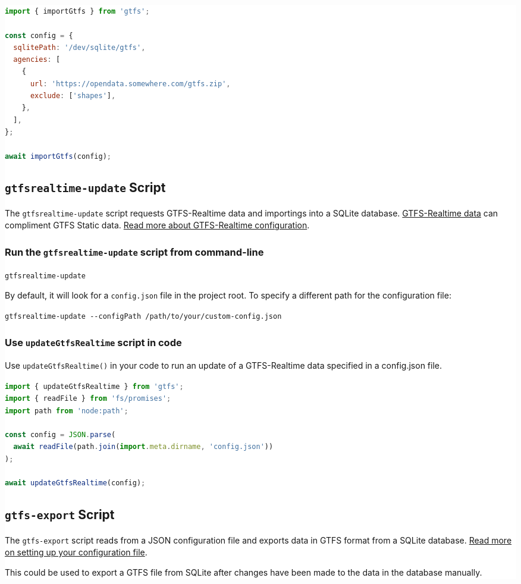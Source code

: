 ```js
import { importGtfs } from 'gtfs';

const config = {
  sqlitePath: '/dev/sqlite/gtfs',
  agencies: [
    {
      url: 'https://opendata.somewhere.com/gtfs.zip',
      exclude: ['shapes'],
    },
  ],
};

await importGtfs(config);
```

## `gtfsrealtime-update` Script

The `gtfsrealtime-update` script requests GTFS-Realtime data and importings into a SQLite database. [GTFS-Realtime data](https://gtfs.org/realtime/reference/) can compliment GTFS Static data. [Read more about GTFS-Realtime configuration](#configuration).

### Run the `gtfsrealtime-update` script from command-line

    gtfsrealtime-update

By default, it will look for a `config.json` file in the project root. To specify a different path for the configuration file:

    gtfsrealtime-update --configPath /path/to/your/custom-config.json

### Use `updateGtfsRealtime` script in code

Use `updateGtfsRealtime()` in your code to run an update of a GTFS-Realtime data specified in a config.json file.

```js
import { updateGtfsRealtime } from 'gtfs';
import { readFile } from 'fs/promises';
import path from 'node:path';

const config = JSON.parse(
  await readFile(path.join(import.meta.dirname, 'config.json'))
);

await updateGtfsRealtime(config);
```

## `gtfs-export` Script

The `gtfs-export` script reads from a JSON configuration file and exports data in GTFS format from a SQLite database. [Read more on setting up your configuration file](#configuration).

This could be used to export a GTFS file from SQLite after changes have been made to the data in the database manually.
